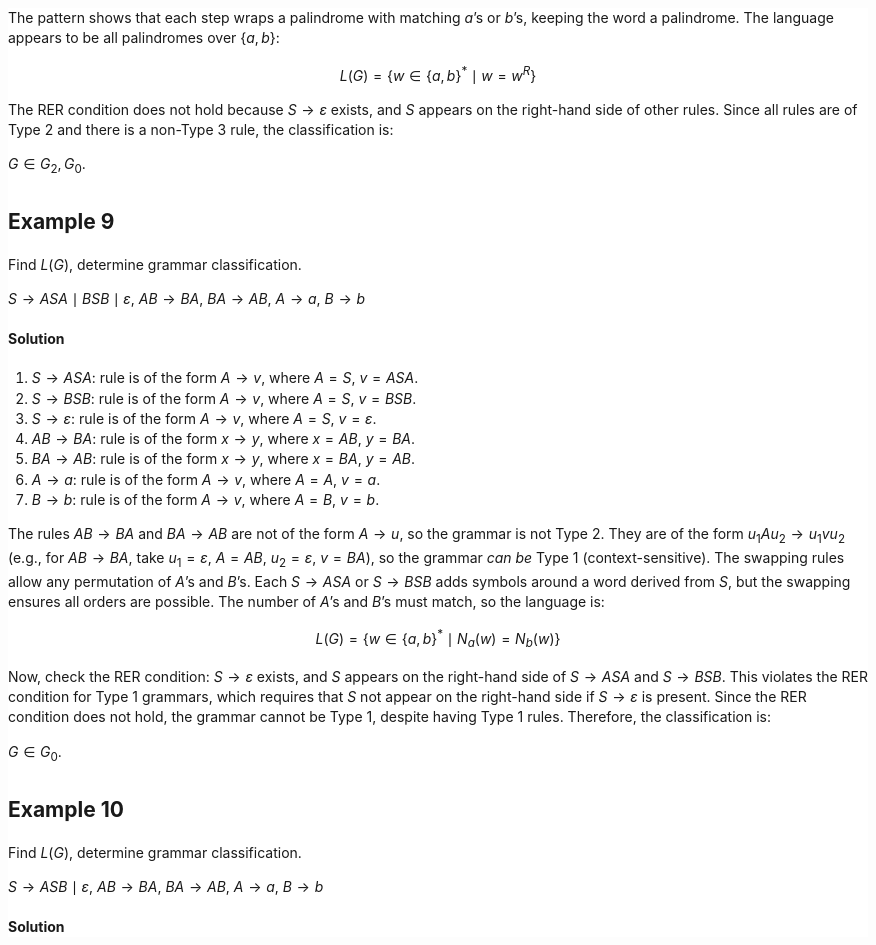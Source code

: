 The pattern shows that each step wraps a palindrome with matching $a$’s or $b$’s, keeping the word a palindrome. The language appears to be all palindromes over $\{a, b\}$:

$$
L(G) = \{ w \in \{a, b\}^* \mid w = w^R \}
$$

The RER condition does not hold because $S \to \varepsilon$ exists, and $S$ appears on the right-hand side of other rules. Since all rules are of Type 2 and there is a non-Type 3 rule, the classification is:

$G \in G_2, G_0$.

## Example 9

Find $L(G)$, determine grammar classification.

$S \to ASA \mid BSB \mid \varepsilon$, $AB \to BA$, $BA \to AB$, $A \to a$, $B \to b$

#### Solution

1. $S \to ASA$: rule is of the form $A \to v$, where $A = S$, $v = ASA$.
2. $S \to BSB$: rule is of the form $A \to v$, where $A = S$, $v = BSB$.
3. $S \to \varepsilon$: rule is of the form $A \to v$, where $A = S$, $v = \varepsilon$.
4. $AB \to BA$: rule is of the form $x \to y$, where $x = AB$, $y = BA$.
5. $BA \to AB$: rule is of the form $x \to y$, where $x = BA$, $y = AB$.
6. $A \to a$: rule is of the form $A \to v$, where $A = A$, $v = a$.
7. $B \to b$: rule is of the form $A \to v$, where $A = B$, $v = b$.

The rules $AB \to BA$ and $BA \to AB$ are not of the form $A \to u$, so the grammar is not Type 2. They are of the form $u_1 A u_2 \to u_1 v u_2$ (e.g., for $AB \to BA$, take $u_1 = \varepsilon$, $A = AB$, $u_2 = \varepsilon$, $v = BA$), so the grammar _can be_ Type 1 (context-sensitive). The swapping rules allow any permutation of $A$’s and $B$’s. Each $S \to ASA$ or $S \to BSB$ adds symbols around a word derived from $S$, but the swapping ensures all orders are possible. The number of $A$’s and $B$’s must match, so the language is:

$$
L(G) = \{ w \in \{a, b\}^* \mid N_a(w) = N_b(w) \}
$$

Now, check the RER condition: $S \to \varepsilon$ exists, and $S$ appears on the right-hand side of $S \to ASA$ and $S \to BSB$. This violates the RER condition for Type 1 grammars, which requires that $S$ not appear on the right-hand side if $S \to \varepsilon$ is present. Since the RER condition does not hold, the grammar cannot be Type 1, despite having Type 1 rules. Therefore, the classification is:

$G \in G_0$.

## Example 10

Find $L(G)$, determine grammar classification.

$S \to ASB \mid \varepsilon$, $AB \to BA$, $BA \to AB$, $A \to a$, $B \to b$

#### Solution
